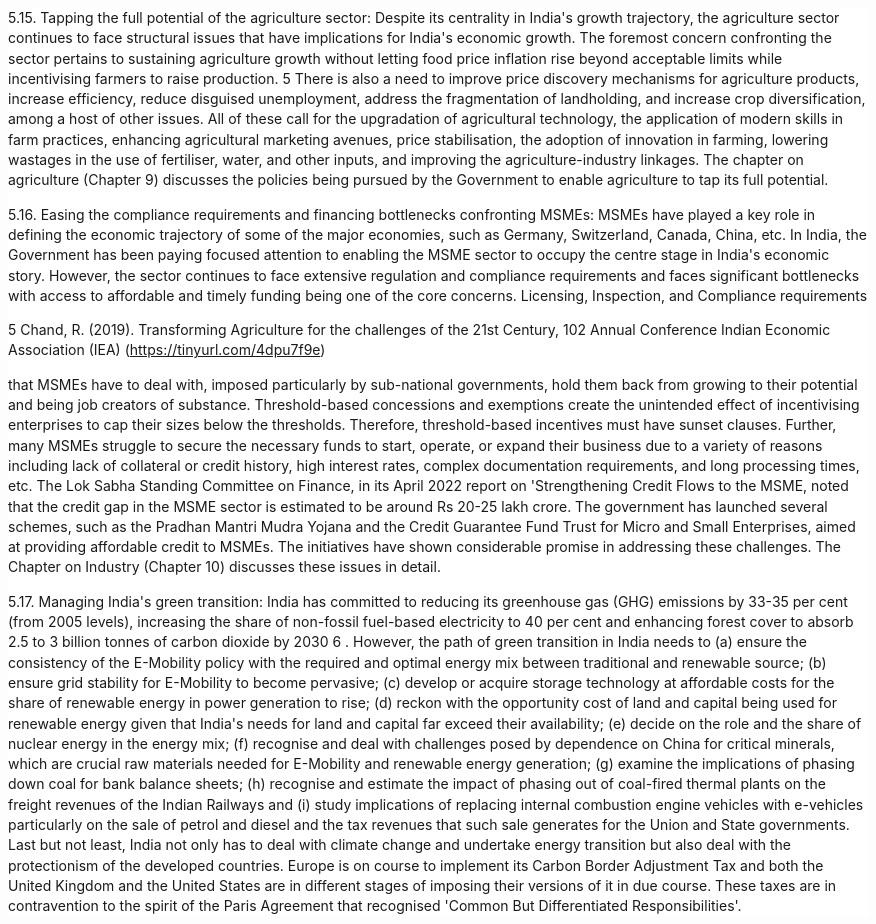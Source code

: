 5.15. Tapping  the  full  potential  of  the  agriculture  sector: Despite  its  centrality  in India's growth trajectory, the agriculture sector continues to face structural issues that have implications for India's economic growth. The foremost concern confronting the sector pertains to sustaining agriculture growth without letting food price inflation rise beyond acceptable limits while incentivising farmers to raise production. 5 There is also a need to improve price discovery mechanisms  for  agriculture  products,  increase  efficiency,  reduce  disguised  unemployment, address the fragmentation of landholding, and increase crop diversification, among a host of other issues. All of these call for the upgradation of agricultural technology, the application of modern skills in farm practices, enhancing agricultural marketing avenues, price stabilisation, the adoption of innovation in farming, lowering wastages in the use of fertiliser, water, and other  inputs,  and  improving  the  agriculture-industry  linkages.  The  chapter  on  agriculture (Chapter 9) discusses the policies being pursued by the Government to enable agriculture to tap its full potential.

5.16. Easing the compliance requirements and financing bottlenecks confronting MSMEs: MSMEs have played a key role in defining the economic trajectory of some of the major economies, such as Germany, Switzerland, Canada, China, etc. In India, the Government has been paying focused attention to enabling the MSME sector to occupy the centre stage in  India's  economic  story.  However,  the  sector  continues  to  face  extensive  regulation  and compliance requirements and faces significant bottlenecks with access to affordable and timely funding being one of the core concerns. Licensing, Inspection, and Compliance requirements

5     Chand, R. (2019). Transforming Agriculture for the challenges of the 21st Century, 102 Annual Conference Indian Economic Association (IEA) (https://tinyurl.com/4dpu7f9e)

that MSMEs have to deal with, imposed particularly by sub-national governments, hold them back from growing to their potential and being job creators of substance. Threshold-based concessions and exemptions create the unintended effect of incentivising enterprises to cap their  sizes  below  the  thresholds.  Therefore,  threshold-based  incentives  must  have  sunset clauses.  Further,  many  MSMEs  struggle  to  secure  the  necessary  funds  to  start,  operate,  or expand their business due to a variety of reasons including lack of collateral or credit history, high interest rates, complex documentation requirements, and long processing times, etc. The Lok Sabha Standing Committee on Finance, in its April 2022 report on 'Strengthening Credit Flows to the MSME, noted that the credit gap in the MSME sector is estimated to be around Rs 20-25 lakh crore. The government has launched several schemes, such as the Pradhan Mantri Mudra Yojana and the Credit Guarantee Fund Trust for Micro and Small Enterprises, aimed at providing affordable credit to MSMEs. The initiatives have shown considerable promise in addressing these challenges. The Chapter on Industry (Chapter 10) discusses these issues in detail.

5.17. Managing India's green transition: India has committed to reducing its greenhouse gas (GHG) emissions by 33-35 per cent (from 2005 levels), increasing the share of non-fossil fuel-based electricity to 40 per cent and enhancing forest cover to absorb 2.5 to 3 billion tonnes of carbon dioxide by 2030 6 . However, the path of green transition in India needs to (a) ensure the consistency of the E-Mobility policy with the required and optimal energy mix between traditional and renewable source; (b) ensure grid stability for E-Mobility to become pervasive; (c) develop or acquire storage technology at affordable costs for the share of renewable energy in power generation to rise; (d) reckon with the opportunity cost of land and capital being used for renewable energy given that India's needs for land and capital far exceed their availability; (e) decide on the role and the share of nuclear energy in the energy mix;  (f) recognise and deal with challenges posed by dependence on China for critical minerals, which are crucial raw materials needed for E-Mobility and renewable energy generation; (g) examine the implications of phasing down coal for bank balance sheets; (h) recognise and estimate the impact of phasing out of coal-fired thermal plants on the freight revenues of the Indian Railways and (i) study implications of replacing internal combustion engine vehicles with e-vehicles particularly on the sale of petrol and diesel and the tax revenues that such sale generates for the Union and State governments. Last but not least, India not only has to deal with climate change and undertake energy transition but also deal with the protectionism of the developed countries. Europe is on course to implement its Carbon Border Adjustment Tax and both the United Kingdom and the United States are in different stages of imposing their versions of it in due course. These taxes are in contravention to the spirit of the Paris Agreement that recognised 'Common But Differentiated Responsibilities'.
